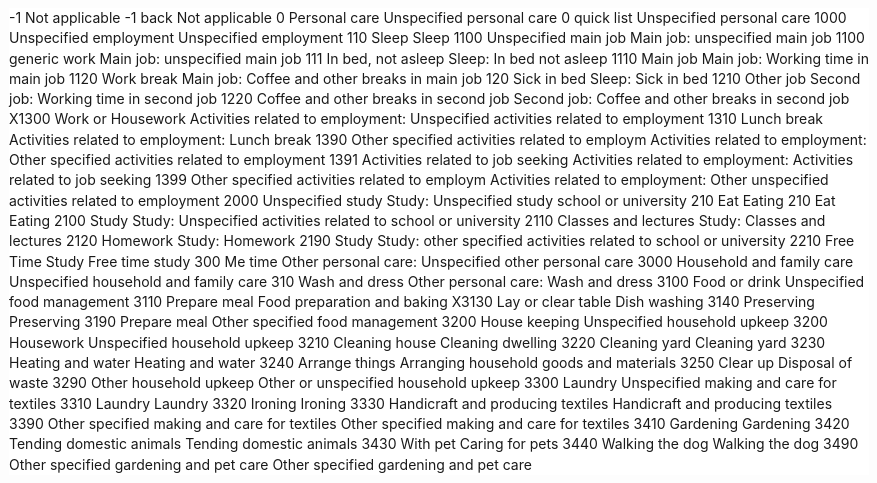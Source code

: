 -1   	                                               	 Not applicable
-1   	 back                                          	 Not applicable
0    	 Personal care                                 	 Unspecified personal care
0    	 quick list                                    	 Unspecified personal care
1000 	 Unspecified employment                        	 Unspecified employment
110  	 Sleep                                         	 Sleep
1100 	 Unspecified main job                          	 Main job: unspecified main job
1100 	 generic work                                  	 Main job: unspecified main job
111  	 In bed, not asleep                            	 Sleep: In bed not asleep
1110 	 Main job                                      	 Main job: Working time in main job
1120 	 Work break                                    	 Main job: Coffee and other breaks in main job
120  	 Sick in bed                                   	 Sleep: Sick in bed
1210 	 Other job                                     	 Second job: Working time in second job
1220 	 Coffee and other breaks in second job         	 Second job: Coffee and other breaks in second job
X1300 	 Work or Housework                             	 Activities related to employment: Unspecified activities related to employment
1310 	 Lunch break                                   	 Activities related to employment: Lunch break
1390 	 Other specified activities related to employm 	 Activities related to employment: Other specified activities related to employment
1391 	 Activities related to job seeking             	 Activities related to employment: Activities related to job seeking
1399 	 Other specified activities related to employm 	 Activities related to employment: Other unspecified activities related to employment
2000 	 Unspecified study                             	 Study: Unspecified study school or university
210  	 Eat                                           	 Eating
210  	 Eat                                           	 Eating
2100 	 Study                                         	 Study: Unspecified activities related to school or university
2110 	 Classes and lectures                          	 Study: Classes and lectures
2120 	 Homework                                      	 Study: Homework
2190 	 Study                                         	 Study: other specified activities related to school or university
2210 	 Free Time Study                               	 Free time study
300  	 Me time                                       	 Other personal care: Unspecified other personal care
3000 	 Household and family care                     	 Unspecified household and family care
310  	 Wash and dress                                	 Other personal care: Wash and dress
3100 	 Food or drink                                 	 Unspecified food management
3110 	 Prepare meal                                  	 Food preparation and baking
X3130 	 Lay or clear table                            	 Dish washing
3140 	 Preserving                                    	 Preserving
3190 	 Prepare meal                                  	 Other specified food management
3200 	 House keeping                                 	 Unspecified household upkeep
3200 	 Housework                                     	 Unspecified household upkeep
3210 	 Cleaning house                                	 Cleaning dwelling
3220 	 Cleaning yard                                 	 Cleaning yard
3230 	 Heating and water                             	 Heating and water
3240 	 Arrange things                                	 Arranging household goods and materials
3250 	 Clear up                                      	 Disposal of waste
3290 	 Other household upkeep                        	 Other or unspecified household upkeep
3300 	 Laundry                                       	 Unspecified making and care for textiles
3310 	 Laundry                                       	 Laundry
3320 	 Ironing                                       	 Ironing
3330 	 Handicraft and producing textiles             	 Handicraft and producing textiles
3390 	 Other specified making and care for textiles  	 Other specified making and care for textiles
3410 	 Gardening                                     	 Gardening
3420 	 Tending domestic animals                      	 Tending domestic animals
3430 	 With pet                                      	 Caring for pets
3440 	 Walking the dog                               	 Walking the dog
3490 	 Other specified gardening and pet care        	 Other specified gardening and pet care
